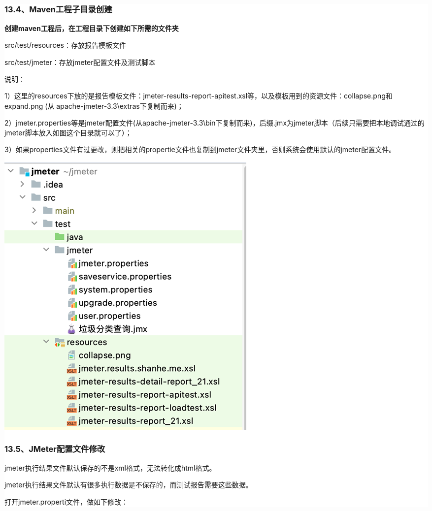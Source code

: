 ### 13.4、Maven工程子目录创建

**创建****maven****工程后，在工程目录下创建如下所需的文件夹**

 src/test/resources：存放报告模板文件

 src/test/jmeter：存放jmeter配置文件及测试脚本

说明：

1）这里的resources下放的是报告模板文件：jmeter-results-report-apitest.xsl等，以及模板用到的资源文件：collapse.png和expand.png (从 apache-jmeter-3.3\extras下复制而来)；

2）jmeter.properties等是jmeter配置文件(从apache-jmeter-3.3\bin下复制而来)，后缀.jmx为jmeter脚本（后续只需要把本地调试通过的jmeter脚本放入如图这个目录就可以了）；

3）如果properties文件有过更改，则把相关的propertie文件也复制到jmeter文件夹里，否则系统会使用默认的jmeter配置文件。

[![img](images/2281865-20210924113238978-1573373032.png)](https://img2020.cnblogs.com/blog/2281865/202109/2281865-20210924113238978-1573373032.png)

### 13.5、JMeter配置文件修改

jmeter执行结果文件默认保存的不是xml格式，无法转化成html格式。

jmeter执行结果文件默认有很多执行数据是不保存的，而测试报告需要这些数据。

打开jmeter.properti文件，做如下修改：
